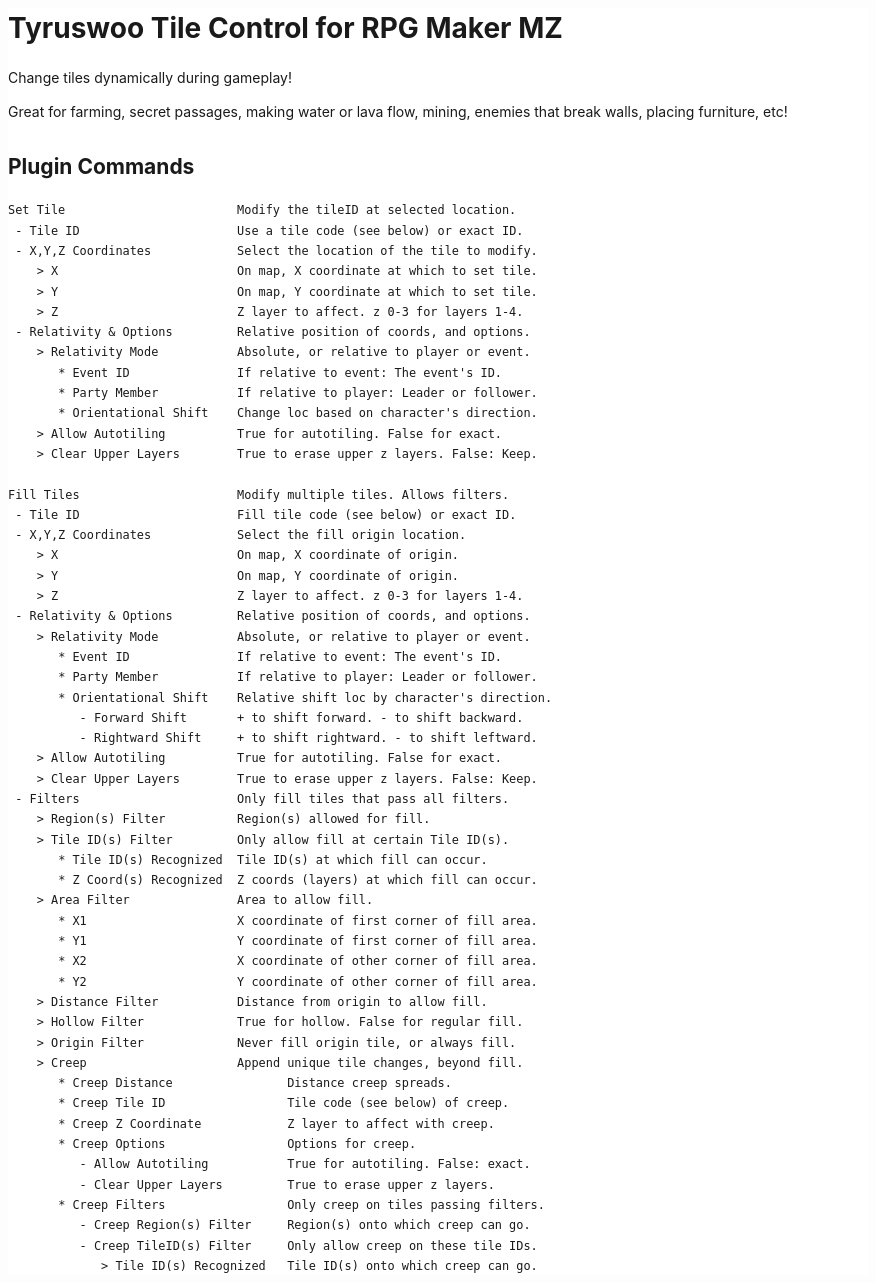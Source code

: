# Tyruswoo Tile Control for RPG Maker MZ

Change tiles dynamically during gameplay!

Great for farming, secret passages, making water or lava flow, mining, enemies that break walls, placing furniture, etc!

## Plugin Commands
```
Set Tile                        Modify the tileID at selected location.
 - Tile ID                      Use a tile code (see below) or exact ID.
 - X,Y,Z Coordinates            Select the location of the tile to modify.
    > X                         On map, X coordinate at which to set tile.
    > Y                         On map, Y coordinate at which to set tile.
    > Z                         Z layer to affect. z 0-3 for layers 1-4.
 - Relativity & Options         Relative position of coords, and options.
    > Relativity Mode           Absolute, or relative to player or event.
       * Event ID               If relative to event: The event's ID.
       * Party Member           If relative to player: Leader or follower.
       * Orientational Shift    Change loc based on character's direction.
    > Allow Autotiling          True for autotiling. False for exact.
    > Clear Upper Layers        True to erase upper z layers. False: Keep.

Fill Tiles                      Modify multiple tiles. Allows filters.
 - Tile ID                      Fill tile code (see below) or exact ID.
 - X,Y,Z Coordinates            Select the fill origin location.
    > X                         On map, X coordinate of origin.
    > Y                         On map, Y coordinate of origin.
    > Z                         Z layer to affect. z 0-3 for layers 1-4.
 - Relativity & Options         Relative position of coords, and options.
    > Relativity Mode           Absolute, or relative to player or event.
       * Event ID               If relative to event: The event's ID.
       * Party Member           If relative to player: Leader or follower.
       * Orientational Shift    Relative shift loc by character's direction.
          - Forward Shift       + to shift forward. - to shift backward.
          - Rightward Shift     + to shift rightward. - to shift leftward.
    > Allow Autotiling          True for autotiling. False for exact.
    > Clear Upper Layers        True to erase upper z layers. False: Keep.
 - Filters                      Only fill tiles that pass all filters.
    > Region(s) Filter          Region(s) allowed for fill.
    > Tile ID(s) Filter         Only allow fill at certain Tile ID(s).
       * Tile ID(s) Recognized  Tile ID(s) at which fill can occur.
       * Z Coord(s) Recognized  Z coords (layers) at which fill can occur.
    > Area Filter               Area to allow fill.
       * X1                     X coordinate of first corner of fill area.
       * Y1                     Y coordinate of first corner of fill area.
       * X2                     X coordinate of other corner of fill area.
       * Y2                     Y coordinate of other corner of fill area.
    > Distance Filter           Distance from origin to allow fill.
    > Hollow Filter             True for hollow. False for regular fill.
    > Origin Filter             Never fill origin tile, or always fill.
    > Creep                     Append unique tile changes, beyond fill.
       * Creep Distance                Distance creep spreads.
       * Creep Tile ID                 Tile code (see below) of creep.
       * Creep Z Coordinate            Z layer to affect with creep.
       * Creep Options                 Options for creep.
          - Allow Autotiling           True for autotiling. False: exact.
          - Clear Upper Layers         True to erase upper z layers.
       * Creep Filters                 Only creep on tiles passing filters.
          - Creep Region(s) Filter     Region(s) onto which creep can go.
          - Creep TileID(s) Filter     Only allow creep on these tile IDs.
             > Tile ID(s) Recognized   Tile ID(s) onto which creep can go.
```